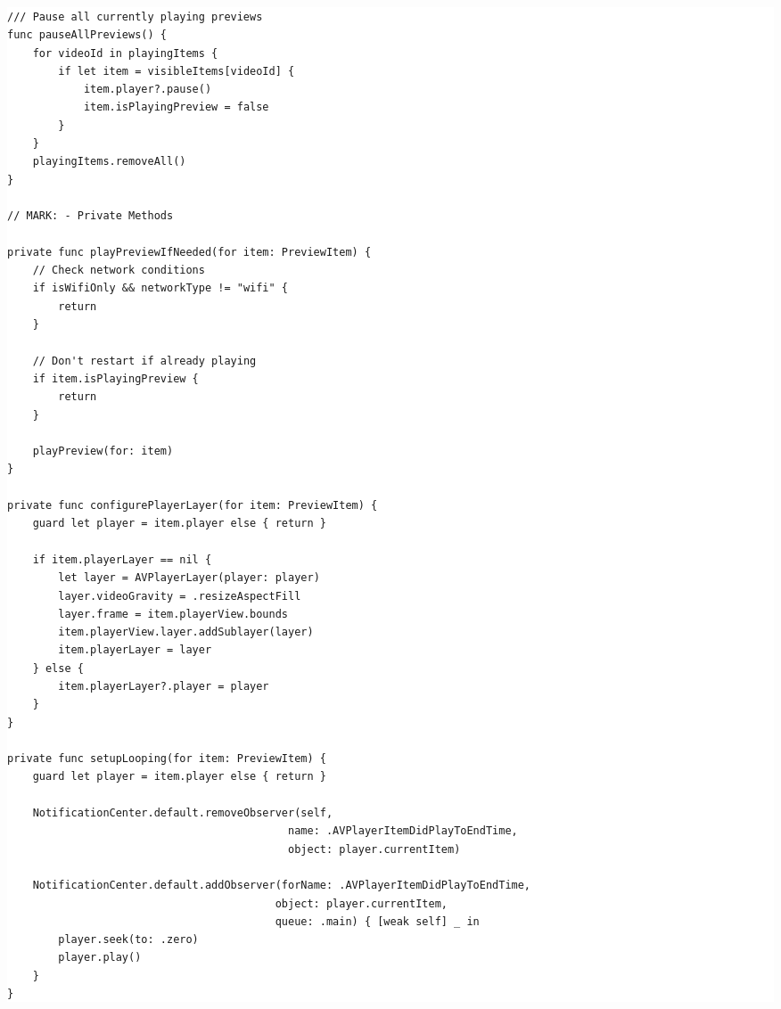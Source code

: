     /// Pause all currently playing previews
    func pauseAllPreviews() {
        for videoId in playingItems {
            if let item = visibleItems[videoId] {
                item.player?.pause()
                item.isPlayingPreview = false
            }
        }
        playingItems.removeAll()
    }
    
    // MARK: - Private Methods
    
    private func playPreviewIfNeeded(for item: PreviewItem) {
        // Check network conditions
        if isWifiOnly && networkType != "wifi" {
            return
        }
        
        // Don't restart if already playing
        if item.isPlayingPreview {
            return
        }
        
        playPreview(for: item)
    }
    
    private func configurePlayerLayer(for item: PreviewItem) {
        guard let player = item.player else { return }
        
        if item.playerLayer == nil {
            let layer = AVPlayerLayer(player: player)
            layer.videoGravity = .resizeAspectFill
            layer.frame = item.playerView.bounds
            item.playerView.layer.addSublayer(layer)
            item.playerLayer = layer
        } else {
            item.playerLayer?.player = player
        }
    }
    
    private func setupLooping(for item: PreviewItem) {
        guard let player = item.player else { return }
        
        NotificationCenter.default.removeObserver(self, 
                                                name: .AVPlayerItemDidPlayToEndTime, 
                                                object: player.currentItem)
        
        NotificationCenter.default.addObserver(forName: .AVPlayerItemDidPlayToEndTime, 
                                              object: player.currentItem, 
                                              queue: .main) { [weak self] _ in
            player.seek(to: .zero)
            player.play()
        }
    }
    